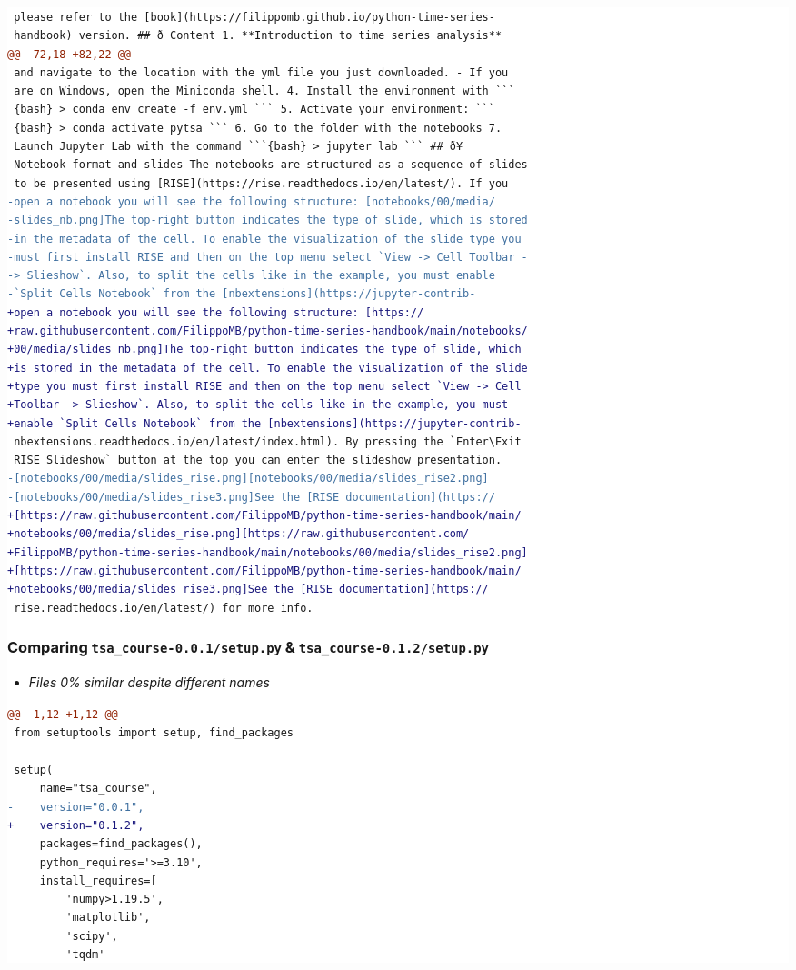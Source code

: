 ```diff
 please refer to the [book](https://filippomb.github.io/python-time-series-
 handbook) version. ## ð Content 1. **Introduction to time series analysis**
@@ -72,18 +82,22 @@
 and navigate to the location with the yml file you just downloaded. - If you
 are on Windows, open the Miniconda shell. 4. Install the environment with ```
 {bash} > conda env create -f env.yml ``` 5. Activate your environment: ```
 {bash} > conda activate pytsa ``` 6. Go to the folder with the notebooks 7.
 Launch Jupyter Lab with the command ```{bash} > jupyter lab ``` ## ð¥
 Notebook format and slides The notebooks are structured as a sequence of slides
 to be presented using [RISE](https://rise.readthedocs.io/en/latest/). If you
-open a notebook you will see the following structure: [notebooks/00/media/
-slides_nb.png]The top-right button indicates the type of slide, which is stored
-in the metadata of the cell. To enable the visualization of the slide type you
-must first install RISE and then on the top menu select `View -> Cell Toolbar -
-> Slieshow`. Also, to split the cells like in the example, you must enable
-`Split Cells Notebook` from the [nbextensions](https://jupyter-contrib-
+open a notebook you will see the following structure: [https://
+raw.githubusercontent.com/FilippoMB/python-time-series-handbook/main/notebooks/
+00/media/slides_nb.png]The top-right button indicates the type of slide, which
+is stored in the metadata of the cell. To enable the visualization of the slide
+type you must first install RISE and then on the top menu select `View -> Cell
+Toolbar -> Slieshow`. Also, to split the cells like in the example, you must
+enable `Split Cells Notebook` from the [nbextensions](https://jupyter-contrib-
 nbextensions.readthedocs.io/en/latest/index.html). By pressing the `Enter\Exit
 RISE Slideshow` button at the top you can enter the slideshow presentation.
-[notebooks/00/media/slides_rise.png][notebooks/00/media/slides_rise2.png]
-[notebooks/00/media/slides_rise3.png]See the [RISE documentation](https://
+[https://raw.githubusercontent.com/FilippoMB/python-time-series-handbook/main/
+notebooks/00/media/slides_rise.png][https://raw.githubusercontent.com/
+FilippoMB/python-time-series-handbook/main/notebooks/00/media/slides_rise2.png]
+[https://raw.githubusercontent.com/FilippoMB/python-time-series-handbook/main/
+notebooks/00/media/slides_rise3.png]See the [RISE documentation](https://
 rise.readthedocs.io/en/latest/) for more info.
```

### Comparing `tsa_course-0.0.1/setup.py` & `tsa_course-0.1.2/setup.py`

 * *Files 0% similar despite different names*

```diff
@@ -1,12 +1,12 @@
 from setuptools import setup, find_packages
 
 setup(
     name="tsa_course",
-    version="0.0.1",
+    version="0.1.2",
     packages=find_packages(),
     python_requires='>=3.10',
     install_requires=[
         'numpy>1.19.5',
         'matplotlib',
         'scipy',
         'tqdm'
```

